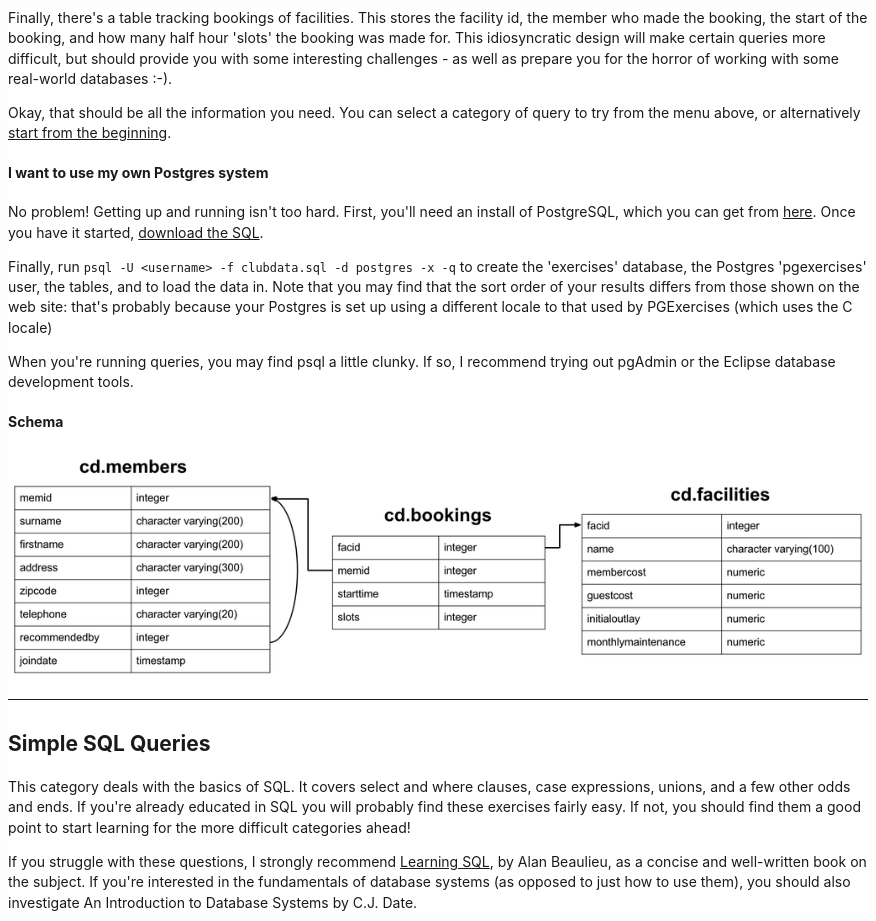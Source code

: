 Finally, there's a table tracking bookings of facilities. This stores the facility id, the member who made the booking, the start of the  booking, and how many half hour 'slots' the booking was made for. This  idiosyncratic design will make certain queries more difficult, but  should provide you with some interesting challenges - as well as prepare you for the horror of working with some real-world databases :-).

Okay, that should be all the information you need. You can select a  category of query to try from the menu above, or alternatively [start from the beginning](https://pgexercises.com/questions/basic/).


#### I want to use my own Postgres system

No problem! Getting up and running isn't too hard. First, you'll need an install of PostgreSQL, which you can get from [here](http://www.postgresql.org/download/). Once you have it started, [download the SQL](https://pgexercises.com/dbfiles/clubdata.sql).

Finally, run `psql -U <username> -f clubdata.sql -d postgres -x -q` to create the 'exercises' database, the Postgres 'pgexercises' user,  the tables, and to load the data in. Note that you may find that the  sort order of your results differs from those shown on the web site:  that's probably because your Postgres is set up using a different locale to that used by PGExercises (which uses the C locale)

When  you're running queries, you may find psql a little clunky. If so, I  recommend trying out pgAdmin or the Eclipse database development tools.


#### Schema


![](Images/schema-horizontal.png)

***

## Simple SQL Queries

This category deals with the basics of SQL. It covers select and  where clauses, case expressions, unions, and a few other odds and ends.  If you're already educated in SQL you will probably find these exercises fairly easy. If not, you should find them a good point to start  learning for the more difficult categories ahead!

If you struggle with these questions, I strongly recommend [Learning SQL](http://shop.oreilly.com/product/9780596007270.do), by Alan Beaulieu, as a concise and well-written book on the subject. If you're interested in the fundamentals of database systems (as opposed  to just how to use them), you should also investigate An Introduction to Database Systems by C.J. Date.
